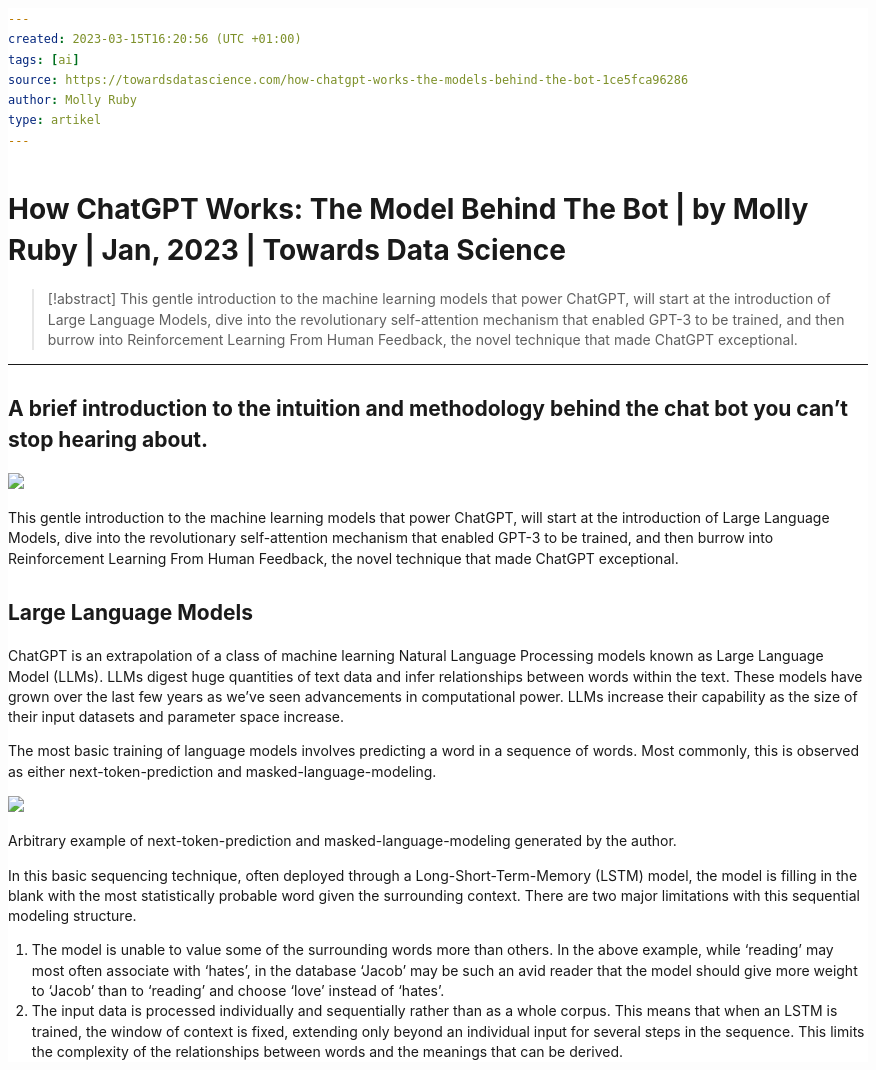 ```yaml
---
created: 2023-03-15T16:20:56 (UTC +01:00)
tags: [ai]
source: https://towardsdatascience.com/how-chatgpt-works-the-models-behind-the-bot-1ce5fca96286
author: Molly Ruby
type: artikel
---
```


# How ChatGPT Works: The Model Behind The Bot | by Molly Ruby | Jan, 2023 | Towards Data Science

> [!abstract]
> This gentle introduction to the machine learning models that power ChatGPT, will start at the introduction of Large Language Models, dive into the revolutionary self-attention mechanism that enabled GPT-3 to be trained, and then burrow into Reinforcement Learning From Human Feedback, the novel technique that made ChatGPT exceptional.


---
## A brief introduction to the intuition and methodology behind the chat bot you can’t stop hearing about.

![](https://miro.medium.com/v2/resize:fit:700/1*OhWzHPkxXbslpwYyCZ2HKA.png)

This gentle introduction to the machine learning models that power ChatGPT, will start at the introduction of Large Language Models, dive into the revolutionary self-attention mechanism that enabled GPT-3 to be trained, and then burrow into Reinforcement Learning From Human Feedback, the novel technique that made ChatGPT exceptional.

## Large Language Models

ChatGPT is an extrapolation of a class of machine learning Natural Language Processing models known as Large Language Model (LLMs). LLMs digest huge quantities of text data and infer relationships between words within the text. These models have grown over the last few years as we’ve seen advancements in computational power. LLMs increase their capability as the size of their input datasets and parameter space increase.

The most basic training of language models involves predicting a word in a sequence of words. Most commonly, this is observed as either next-token-prediction and masked-language-modeling.

![](https://miro.medium.com/v2/resize:fit:571/1*bRAm5gHJKsW1Jq7JOoIV4Q.png)

Arbitrary example of next-token-prediction and masked-language-modeling generated by the author.

In this basic sequencing technique, often deployed through a Long-Short-Term-Memory (LSTM) model, the model is filling in the blank with the most statistically probable word given the surrounding context. There are two major limitations with this sequential modeling structure.

1.  The model is unable to value some of the surrounding words more than others. In the above example, while ‘reading’ may most often associate with ‘hates’, in the database ‘Jacob’ may be such an avid reader that the model should give more weight to ‘Jacob’ than to ‘reading’ and choose ‘love’ instead of ‘hates’.
2.  The input data is processed individually and sequentially rather than as a whole corpus. This means that when an LSTM is trained, the window of context is fixed, extending only beyond an individual input for several steps in the sequence. This limits the complexity of the relationships between words and the meanings that can be derived.
